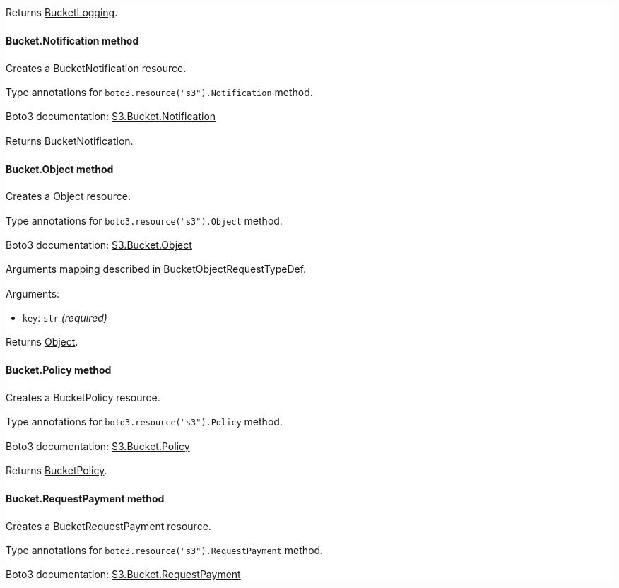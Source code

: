 Returns [BucketLogging](#bucketlogging).

<a id="bucketnotification-method"></a>

#### Bucket.Notification method

Creates a BucketNotification resource.

Type annotations for `boto3.resource("s3").Notification` method.

Boto3 documentation:
[S3.Bucket.Notification](https://boto3.amazonaws.com/v1/documentation/api/latest/reference/services/s3.html#S3.Bucket.Notification)

Returns [BucketNotification](#bucketnotification).

<a id="bucketobject-method"></a>

#### Bucket.Object method

Creates a Object resource.

Type annotations for `boto3.resource("s3").Object` method.

Boto3 documentation:
[S3.Bucket.Object](https://boto3.amazonaws.com/v1/documentation/api/latest/reference/services/s3.html#S3.Bucket.Object)

Arguments mapping described in
[BucketObjectRequestTypeDef](./type_defs.md#bucketobjectrequesttypedef).

Arguments:

- `key`: `str` *(required)*

Returns [Object](#object).

<a id="bucketpolicy-method"></a>

#### Bucket.Policy method

Creates a BucketPolicy resource.

Type annotations for `boto3.resource("s3").Policy` method.

Boto3 documentation:
[S3.Bucket.Policy](https://boto3.amazonaws.com/v1/documentation/api/latest/reference/services/s3.html#S3.Bucket.Policy)

Returns [BucketPolicy](#bucketpolicy).

<a id="bucketrequestpayment-method"></a>

#### Bucket.RequestPayment method

Creates a BucketRequestPayment resource.

Type annotations for `boto3.resource("s3").RequestPayment` method.

Boto3 documentation:
[S3.Bucket.RequestPayment](https://boto3.amazonaws.com/v1/documentation/api/latest/reference/services/s3.html#S3.Bucket.RequestPayment)
